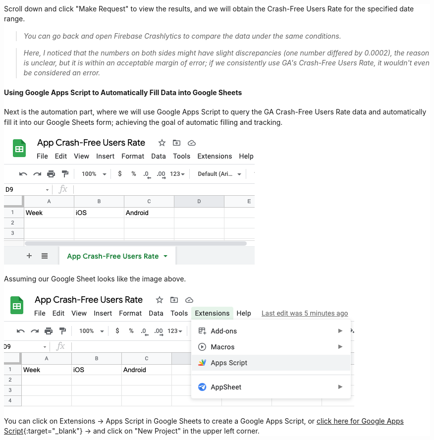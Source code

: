 
Scroll down and click "Make Request" to view the results, and we will obtain the Crash\-Free Users Rate for the specified date range.


> _You can go back and open Firebase Crashlytics to compare the data under the same conditions._ 
 

> _Here, I noticed that the numbers on both sides might have slight discrepancies (one number differed by 0.0002), the reason is unclear, but it is within an acceptable margin of error; if we consistently use GA's Crash\-Free Users Rate, it wouldn't even be considered an error._ 




#### Using Google Apps Script to Automatically Fill Data into Google Sheets

Next is the automation part, where we will use Google Apps Script to query the GA Crash\-Free Users Rate data and automatically fill it into our Google Sheets form; achieving the goal of automatic filling and tracking.


![](/assets/793cb8f89b72/1*kMByIU9_6mxg8-F4BbwLuw.png)


Assuming our Google Sheet looks like the image above.


![](/assets/793cb8f89b72/1*pnJ7gmjDefB9OLl0NgceLA.png)


You can click on Extensions \-&gt; Apps Script in Google Sheets to create a Google Apps Script, or [click here for Google Apps Script](https://script.google.com/home/start){:target="_blank"} \-&gt; and click on "New Project" in the upper left corner.
